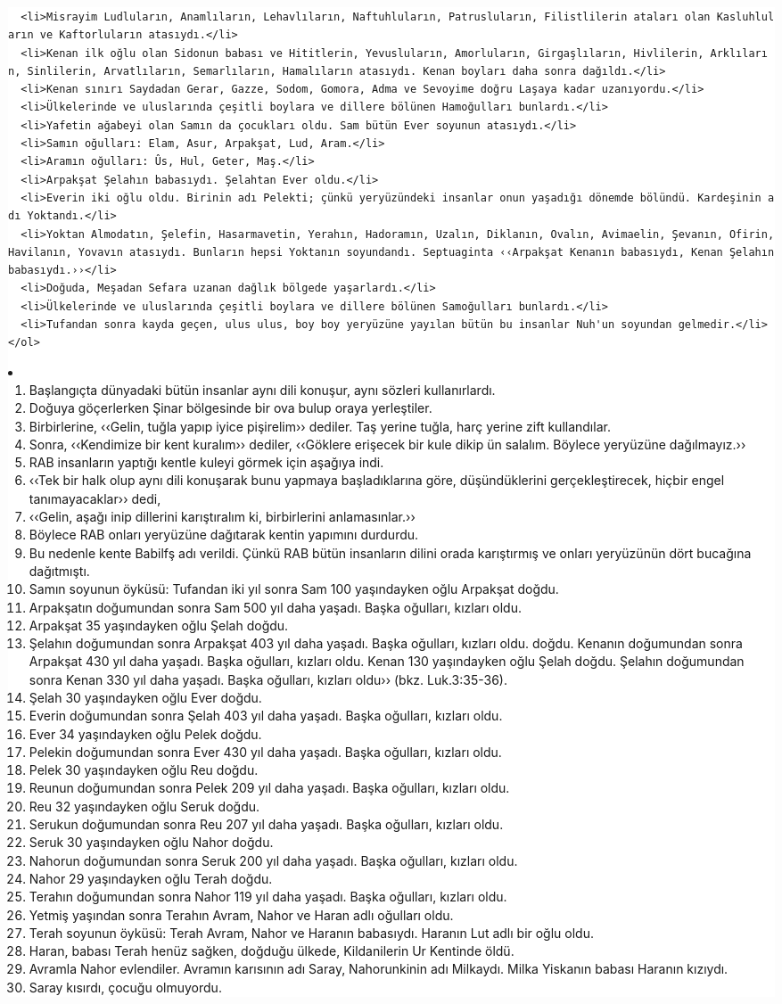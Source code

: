       <li>Misrayim Ludluların, Anamlıların, Lehavlıların, Naftuhluların, Patrusluların, Filistlilerin ataları olan Kasluhluların ve Kaftorluların atasıydı.</li>
      <li>Kenan ilk oğlu olan Sidonun babası ve Hititlerin, Yevusluların, Amorluların, Girgaşlıların, Hivlilerin, Arklıların, Sinlilerin, Arvatlıların, Semarlıların, Hamalıların atasıydı. Kenan boyları daha sonra dağıldı.</li>
      <li>Kenan sınırı Saydadan Gerar, Gazze, Sodom, Gomora, Adma ve Sevoyime doğru Laşaya kadar uzanıyordu.</li>
      <li>Ülkelerinde ve uluslarında çeşitli boylara ve dillere bölünen Hamoğulları bunlardı.</li>
      <li>Yafetin ağabeyi olan Samın da çocukları oldu. Sam bütün Ever soyunun atasıydı.</li>
      <li>Samın oğulları: Elam, Asur, Arpakşat, Lud, Aram.</li>
      <li>Aramın oğulları: Ûs, Hul, Geter, Maş.</li>
      <li>Arpakşat Şelahın babasıydı. Şelahtan Ever oldu.</li>
      <li>Everin iki oğlu oldu. Birinin adı Pelekti; çünkü yeryüzündeki insanlar onun yaşadığı dönemde bölündü. Kardeşinin adı Yoktandı.</li>
      <li>Yoktan Almodatın, Şelefin, Hasarmavetin, Yerahın, Hadoramın, Uzalın, Diklanın, Ovalın, Avimaelin, Şevanın, Ofirin, Havilanın, Yovavın atasıydı. Bunların hepsi Yoktanın soyundandı. Septuaginta ‹‹Arpakşat Kenanın babasıydı, Kenan Şelahın babasıydı.››</li>
      <li>Doğuda, Meşadan Sefara uzanan dağlık bölgede yaşarlardı.</li>
      <li>Ülkelerinde ve uluslarında çeşitli boylara ve dillere bölünen Samoğulları bunlardı.</li>
      <li>Tufandan sonra kayda geçen, ulus ulus, boy boy yeryüzüne yayılan bütün bu insanlar Nuh'un soyundan gelmedir.</li>
    </ol>
  </li>
  <li>
    <ol>
      <li>Başlangıçta dünyadaki bütün insanlar aynı dili konuşur, aynı sözleri kullanırlardı.</li>
      <li>Doğuya göçerlerken Şinar bölgesinde bir ova bulup oraya yerleştiler.</li>
      <li>Birbirlerine, ‹‹Gelin, tuğla yapıp iyice pişirelim›› dediler. Taş yerine tuğla, harç yerine zift kullandılar.</li>
      <li>Sonra, ‹‹Kendimize bir kent kuralım›› dediler, ‹‹Göklere erişecek bir kule dikip ün salalım. Böylece yeryüzüne dağılmayız.››</li>
      <li>RAB insanların yaptığı kentle kuleyi görmek için aşağıya indi.</li>
      <li>‹‹Tek bir halk olup aynı dili konuşarak bunu yapmaya başladıklarına göre, düşündüklerini gerçekleştirecek, hiçbir engel tanımayacaklar›› dedi,</li>
      <li>‹‹Gelin, aşağı inip dillerini karıştıralım ki, birbirlerini anlamasınlar.››</li>
      <li>Böylece RAB onları yeryüzüne dağıtarak kentin yapımını durdurdu.</li>
      <li>Bu nedenle kente Babilfş adı verildi. Çünkü RAB bütün insanların dilini orada karıştırmış ve onları yeryüzünün dört bucağına dağıtmıştı.</li>
      <li>Samın soyunun öyküsü: Tufandan iki yıl sonra Sam 100 yaşındayken oğlu Arpakşat doğdu.</li>
      <li>Arpakşatın doğumundan sonra Sam 500 yıl daha yaşadı. Başka oğulları, kızları oldu.</li>
      <li>Arpakşat 35 yaşındayken oğlu Şelah doğdu.</li>
      <li>Şelahın doğumundan sonra Arpakşat 403 yıl daha yaşadı. Başka oğulları, kızları oldu. doğdu. Kenanın doğumundan sonra Arpakşat 430 yıl daha yaşadı. Başka oğulları, kızları oldu. Kenan 130 yaşındayken oğlu Şelah doğdu. Şelahın doğumundan sonra Kenan 330 yıl daha yaşadı. Başka oğulları, kızları oldu›› (bkz. Luk.3:35-36).</li>
      <li>Şelah 30 yaşındayken oğlu Ever doğdu.</li>
      <li>Everin doğumundan sonra Şelah 403 yıl daha yaşadı. Başka oğulları, kızları oldu.</li>
      <li>Ever 34 yaşındayken oğlu Pelek doğdu.</li>
      <li>Pelekin doğumundan sonra Ever 430 yıl daha yaşadı. Başka oğulları, kızları oldu.</li>
      <li>Pelek 30 yaşındayken oğlu Reu doğdu.</li>
      <li>Reunun doğumundan sonra Pelek 209 yıl daha yaşadı. Başka oğulları, kızları oldu.</li>
      <li>Reu 32 yaşındayken oğlu Seruk doğdu.</li>
      <li>Serukun doğumundan sonra Reu 207 yıl daha yaşadı. Başka oğulları, kızları oldu.</li>
      <li>Seruk 30 yaşındayken oğlu Nahor doğdu.</li>
      <li>Nahorun doğumundan sonra Seruk 200 yıl daha yaşadı. Başka oğulları, kızları oldu.</li>
      <li>Nahor 29 yaşındayken oğlu Terah doğdu.</li>
      <li>Terahın doğumundan sonra Nahor 119 yıl daha yaşadı. Başka oğulları, kızları oldu.</li>
      <li>Yetmiş yaşından sonra Terahın Avram, Nahor ve Haran adlı oğulları oldu.</li>
      <li>Terah soyunun öyküsü: Terah Avram, Nahor ve Haranın babasıydı. Haranın Lut adlı bir oğlu oldu.</li>
      <li>Haran, babası Terah henüz sağken, doğduğu ülkede, Kildanilerin Ur Kentinde öldü.</li>
      <li>Avramla Nahor evlendiler. Avramın karısının adı Saray, Nahorunkinin adı Milkaydı. Milka Yiskanın babası Haranın kızıydı.</li>
      <li>Saray kısırdı, çocuğu olmuyordu.</li>